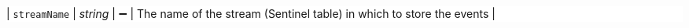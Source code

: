 | `streamName`                                                                                                                                                                                                                                                                                                                                                              | *string*                                                                                                                                                                                                                                                                                                                                                                  | :heavy_minus_sign:                                                                                                                                                                                                                                                                                                                                                        | The name of the stream (Sentinel table) in which to store the events                                                                                                                                                                                                                                                                                                      |